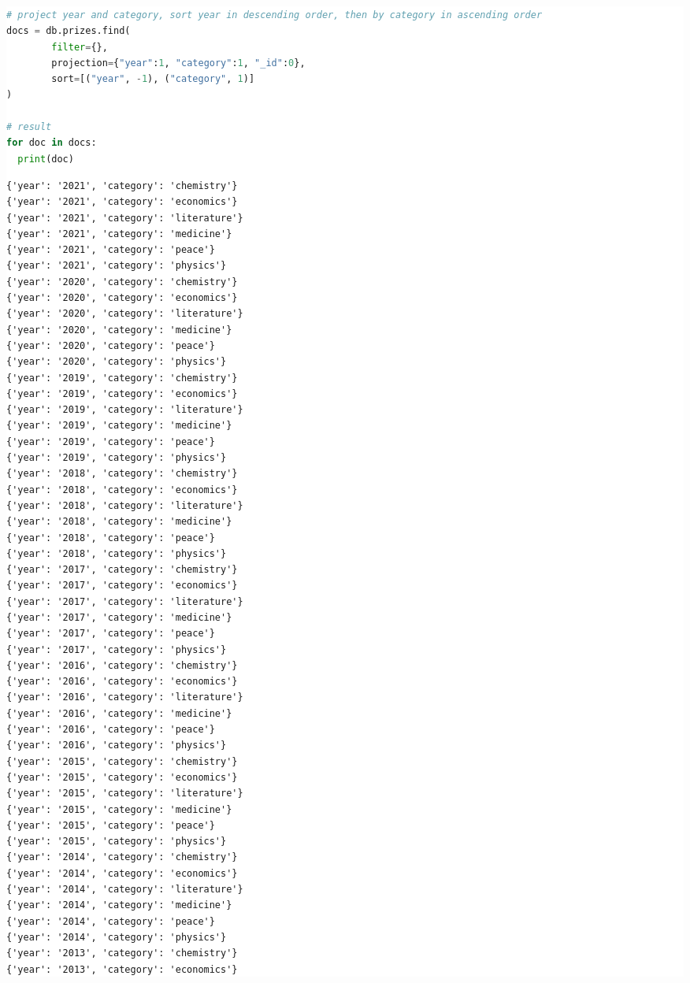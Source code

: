

```python
# project year and category, sort year in descending order, then by category in ascending order
docs = db.prizes.find(
        filter={},
        projection={"year":1, "category":1, "_id":0},
        sort=[("year", -1), ("category", 1)]
)

# result
for doc in docs:
  print(doc)
```

    {'year': '2021', 'category': 'chemistry'}
    {'year': '2021', 'category': 'economics'}
    {'year': '2021', 'category': 'literature'}
    {'year': '2021', 'category': 'medicine'}
    {'year': '2021', 'category': 'peace'}
    {'year': '2021', 'category': 'physics'}
    {'year': '2020', 'category': 'chemistry'}
    {'year': '2020', 'category': 'economics'}
    {'year': '2020', 'category': 'literature'}
    {'year': '2020', 'category': 'medicine'}
    {'year': '2020', 'category': 'peace'}
    {'year': '2020', 'category': 'physics'}
    {'year': '2019', 'category': 'chemistry'}
    {'year': '2019', 'category': 'economics'}
    {'year': '2019', 'category': 'literature'}
    {'year': '2019', 'category': 'medicine'}
    {'year': '2019', 'category': 'peace'}
    {'year': '2019', 'category': 'physics'}
    {'year': '2018', 'category': 'chemistry'}
    {'year': '2018', 'category': 'economics'}
    {'year': '2018', 'category': 'literature'}
    {'year': '2018', 'category': 'medicine'}
    {'year': '2018', 'category': 'peace'}
    {'year': '2018', 'category': 'physics'}
    {'year': '2017', 'category': 'chemistry'}
    {'year': '2017', 'category': 'economics'}
    {'year': '2017', 'category': 'literature'}
    {'year': '2017', 'category': 'medicine'}
    {'year': '2017', 'category': 'peace'}
    {'year': '2017', 'category': 'physics'}
    {'year': '2016', 'category': 'chemistry'}
    {'year': '2016', 'category': 'economics'}
    {'year': '2016', 'category': 'literature'}
    {'year': '2016', 'category': 'medicine'}
    {'year': '2016', 'category': 'peace'}
    {'year': '2016', 'category': 'physics'}
    {'year': '2015', 'category': 'chemistry'}
    {'year': '2015', 'category': 'economics'}
    {'year': '2015', 'category': 'literature'}
    {'year': '2015', 'category': 'medicine'}
    {'year': '2015', 'category': 'peace'}
    {'year': '2015', 'category': 'physics'}
    {'year': '2014', 'category': 'chemistry'}
    {'year': '2014', 'category': 'economics'}
    {'year': '2014', 'category': 'literature'}
    {'year': '2014', 'category': 'medicine'}
    {'year': '2014', 'category': 'peace'}
    {'year': '2014', 'category': 'physics'}
    {'year': '2013', 'category': 'chemistry'}
    {'year': '2013', 'category': 'economics'}